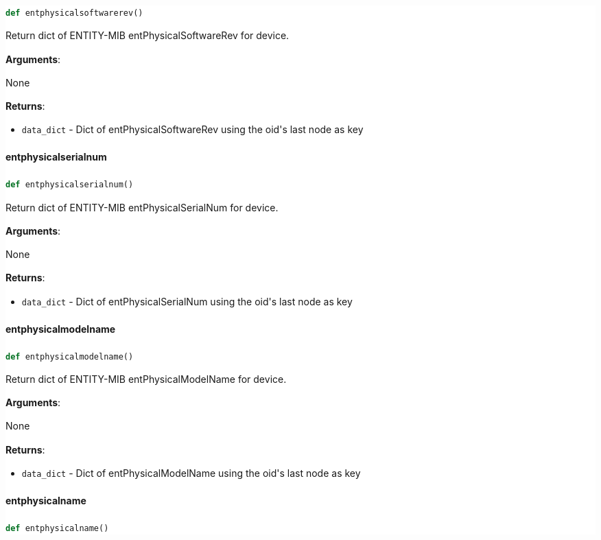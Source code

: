 ```python
def entphysicalsoftwarerev()
```

Return dict of ENTITY-MIB entPhysicalSoftwareRev for device.

**Arguments**:

  None
  

**Returns**:

- `data_dict` - Dict of entPhysicalSoftwareRev using
  the oid's last node as key

<a id="snmp.mib.generic.mib_entity.EntityQuery.entphysicalserialnum"></a>

#### entphysicalserialnum

```python
def entphysicalserialnum()
```

Return dict of ENTITY-MIB entPhysicalSerialNum for device.

**Arguments**:

  None
  

**Returns**:

- `data_dict` - Dict of entPhysicalSerialNum using
  the oid's last node as key

<a id="snmp.mib.generic.mib_entity.EntityQuery.entphysicalmodelname"></a>

#### entphysicalmodelname

```python
def entphysicalmodelname()
```

Return dict of ENTITY-MIB entPhysicalModelName for device.

**Arguments**:

  None
  

**Returns**:

- `data_dict` - Dict of entPhysicalModelName using
  the oid's last node as key

<a id="snmp.mib.generic.mib_entity.EntityQuery.entphysicalname"></a>

#### entphysicalname

```python
def entphysicalname()
```
